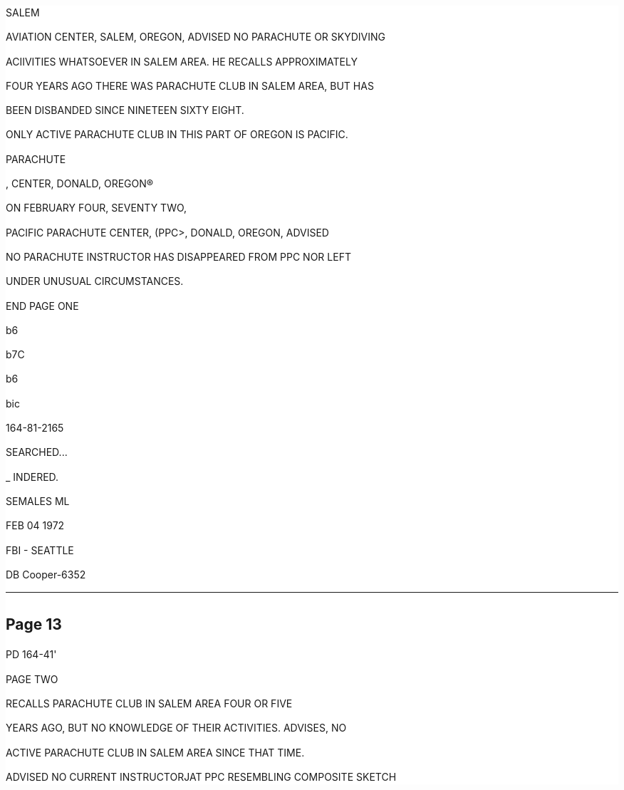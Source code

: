 SALEM

AVIATION CENTER, SALEM, OREGON, ADVISED NO PARACHUTE OR SKYDIVING

ACIIVITIES WHATSOEVER IN SALEM AREA. HE RECALLS APPROXIMATELY

FOUR YEARS AGO THERE WAS PARACHUTE CLUB IN SALEM AREA, BUT HAS

BEEN DISBANDED SINCE NINETEEN SIXTY EIGHT.

ONLY ACTIVE PARACHUTE CLUB IN THIS PART OF OREGON IS PACIFIC.

PARACHUTE

, CENTER, DONALD, OREGON®

ON FEBRUARY FOUR, SEVENTY TWO,

PACIFIC PARACHUTE CENTER, (PPC>, DONALD, OREGON, ADVISED

NO PARACHUTE INSTRUCTOR HAS DISAPPEARED FROM PPC NOR LEFT

UNDER UNUSUAL CIRCUMSTANCES.

END PAGE ONE

b6

b7C

b6

bic

164-81-2165

SEARCHED...

_ INDERED.

SEMALES ML

FEB 04 1972

FBI - SEATTLE

DB Cooper-6352

---

## Page 13

PD 164-41'

PAGE TWO

RECALLS PARACHUTE CLUB IN SALEM AREA FOUR OR FIVE

YEARS AGO, BUT NO KNOWLEDGE OF THEIR ACTIVITIES. ADVISES, NO

ACTIVE PARACHUTE CLUB IN SALEM AREA SINCE THAT TIME.

ADVISED NO CURRENT INSTRUCTORJAT PPC RESEMBLING COMPOSITE SKETCH
